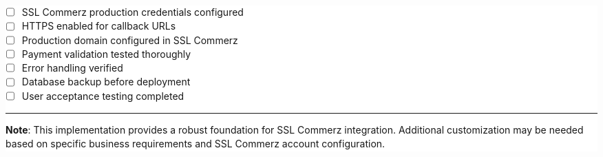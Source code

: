 - [ ] SSL Commerz production credentials configured
- [ ] HTTPS enabled for callback URLs
- [ ] Production domain configured in SSL Commerz
- [ ] Payment validation tested thoroughly
- [ ] Error handling verified
- [ ] Database backup before deployment
- [ ] User acceptance testing completed

---

**Note**: This implementation provides a robust foundation for SSL Commerz integration. Additional customization may be needed based on specific business requirements and SSL Commerz account configuration.